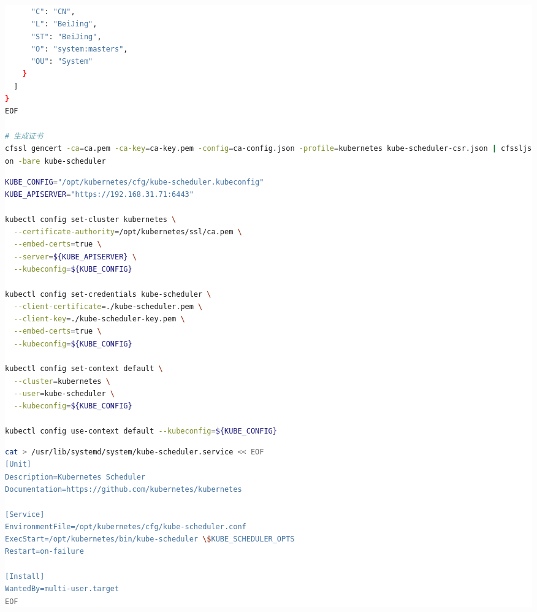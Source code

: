 ```bash
      "C": "CN",
      "L": "BeiJing",
      "ST": "BeiJing",
      "O": "system:masters",
      "OU": "System"
    }
  ]
}
EOF

# 生成证书
cfssl gencert -ca=ca.pem -ca-key=ca-key.pem -config=ca-config.json -profile=kubernetes kube-scheduler-csr.json | cfssljson -bare kube-scheduler
```





```bash
KUBE_CONFIG="/opt/kubernetes/cfg/kube-scheduler.kubeconfig"
KUBE_APISERVER="https://192.168.31.71:6443"

kubectl config set-cluster kubernetes \
  --certificate-authority=/opt/kubernetes/ssl/ca.pem \
  --embed-certs=true \
  --server=${KUBE_APISERVER} \
  --kubeconfig=${KUBE_CONFIG}

kubectl config set-credentials kube-scheduler \
  --client-certificate=./kube-scheduler.pem \
  --client-key=./kube-scheduler-key.pem \
  --embed-certs=true \
  --kubeconfig=${KUBE_CONFIG}

kubectl config set-context default \
  --cluster=kubernetes \
  --user=kube-scheduler \
  --kubeconfig=${KUBE_CONFIG}

kubectl config use-context default --kubeconfig=${KUBE_CONFIG}
```





```bash
cat > /usr/lib/systemd/system/kube-scheduler.service << EOF
[Unit]
Description=Kubernetes Scheduler
Documentation=https://github.com/kubernetes/kubernetes

[Service]
EnvironmentFile=/opt/kubernetes/cfg/kube-scheduler.conf
ExecStart=/opt/kubernetes/bin/kube-scheduler \$KUBE_SCHEDULER_OPTS
Restart=on-failure

[Install]
WantedBy=multi-user.target
EOF
```

